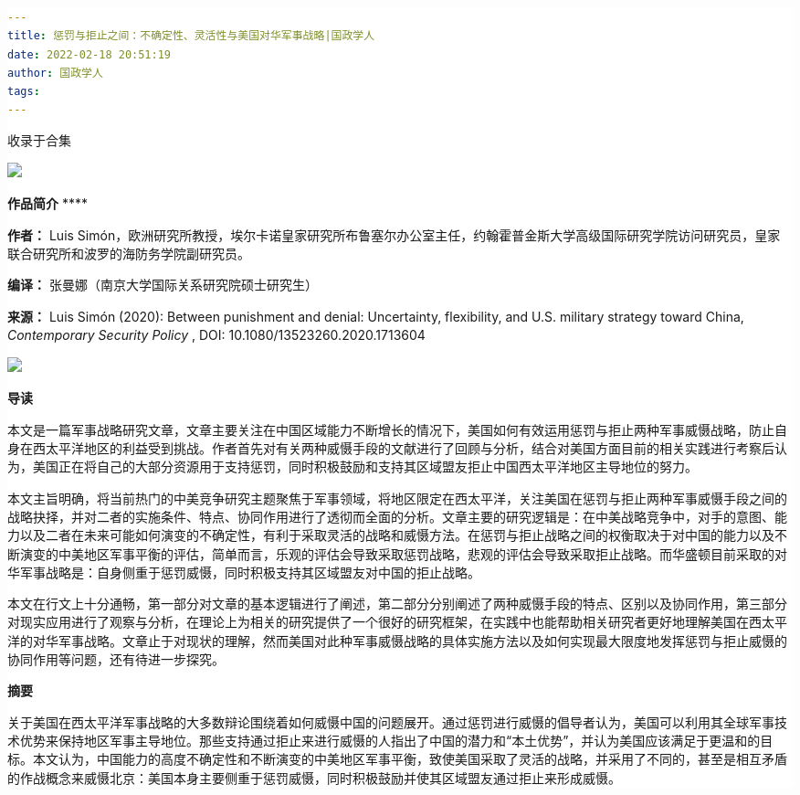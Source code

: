 ```yaml
---
title: 惩罚与拒止之间：不确定性、灵活性与美国对华军事战略|国政学人
date: 2022-02-18 20:51:19
author: 国政学人
tags: 
---
```



收录于合集

![](/images/233/2.gif)

  

**作品简介** ****

 **作者：** Luis
Simón，欧洲研究所教授，埃尔卡诺皇家研究所布鲁塞尔办公室主任，约翰霍普金斯大学高级国际研究学院访问研究员，皇家联合研究所和波罗的海防务学院副研究员。

 **编译：** 张曼娜（南京大学国际关系研究院硕士研究生）

 **来源：** Luis Simón (2020): Between punishment and denial: Uncertainty,
flexibility, and U.S. military strategy toward China, _Contemporary Security
Policy_ , DOI: 10.1080/13523260.2020.1713604

  

![](/images/233/3.jpeg)

  

 **导读**

  

本文是一篇军事战略研究文章，文章主要关注在中国区域能力不断增长的情况下，美国如何有效运用惩罚与拒止两种军事威慑战略，防止自身在西太平洋地区的利益受到挑战。作者首先对有关两种威慑手段的文献进行了回顾与分析，结合对美国方面目前的相关实践进行考察后认为，美国正在将自己的大部分资源用于支持惩罚，同时积极鼓励和支持其区域盟友拒止中国西太平洋地区主导地位的努力。

  

本文主旨明确，将当前热门的中美竞争研究主题聚焦于军事领域，将地区限定在西太平洋，关注美国在惩罚与拒止两种军事威慑手段之间的战略抉择，并对二者的实施条件、特点、协同作用进行了透彻而全面的分析。文章主要的研究逻辑是：在中美战略竞争中，对手的意图、能力以及二者在未来可能如何演变的不确定性，有利于采取灵活的战略和威慑方法。在惩罚与拒止战略之间的权衡取决于对中国的能力以及不断演变的中美地区军事平衡的评估，简单而言，乐观的评估会导致采取惩罚战略，悲观的评估会导致采取拒止战略。而华盛顿目前采取的对华军事战略是：自身侧重于惩罚威慑，同时积极支持其区域盟友对中国的拒止战略。

  

本文在行文上十分通畅，第一部分对文章的基本逻辑进行了阐述，第二部分分别阐述了两种威慑手段的特点、区别以及协同作用，第三部分对现实应用进行了观察与分析，在理论上为相关的研究提供了一个很好的研究框架，在实践中也能帮助相关研究者更好地理解美国在西太平洋的对华军事战略。文章止于对现状的理解，然而美国对此种军事威慑战略的具体实施方法以及如何实现最大限度地发挥惩罚与拒止威慑的协同作用等问题，还有待进一步探究。

  

  

 **摘要**

  

关于美国在西太平洋军事战略的大多数辩论围绕着如何威慑中国的问题展开。通过惩罚进行威慑的倡导者认为，美国可以利用其全球军事技术优势来保持地区军事主导地位。那些支持通过拒止来进行威慑的人指出了中国的潜力和“本土优势”，并认为美国应该满足于更温和的目标。本文认为，中国能力的高度不确定性和不断演变的中美地区军事平衡，致使美国采取了灵活的战略，并采用了不同的，甚至是相互矛盾的作战概念来威慑北京：美国本身主要侧重于惩罚威慑，同时积极鼓励并使其区域盟友通过拒止来形成威慑。

  
